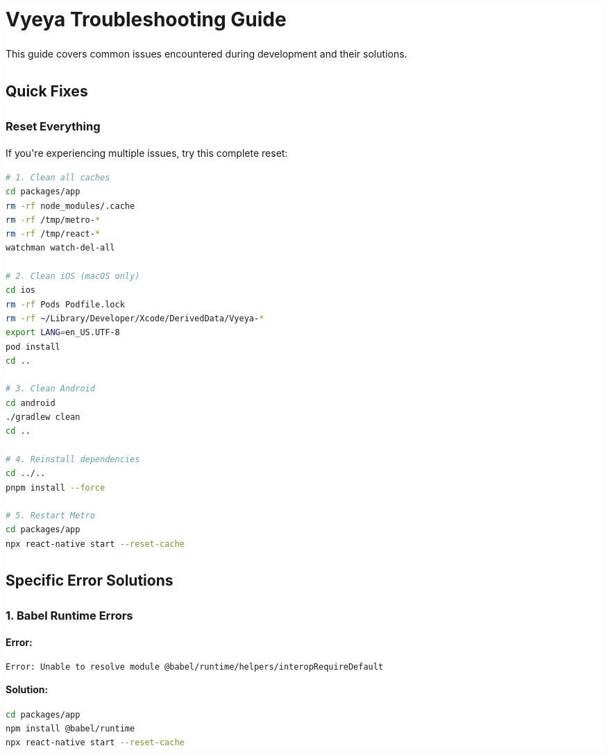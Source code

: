 # Vyeya Troubleshooting Guide

This guide covers common issues encountered during development and their solutions.

## Quick Fixes

### Reset Everything
If you're experiencing multiple issues, try this complete reset:

```bash
# 1. Clean all caches
cd packages/app
rm -rf node_modules/.cache
rm -rf /tmp/metro-*
rm -rf /tmp/react-*
watchman watch-del-all

# 2. Clean iOS (macOS only)
cd ios
rm -rf Pods Podfile.lock
rm -rf ~/Library/Developer/Xcode/DerivedData/Vyeya-*
export LANG=en_US.UTF-8
pod install
cd ..

# 3. Clean Android
cd android
./gradlew clean
cd ..

# 4. Reinstall dependencies
cd ../..
pnpm install --force

# 5. Restart Metro
cd packages/app
npx react-native start --reset-cache
```

## Specific Error Solutions

### 1. Babel Runtime Errors

**Error:**
```
Error: Unable to resolve module @babel/runtime/helpers/interopRequireDefault
```

**Solution:**
```bash
cd packages/app
npm install @babel/runtime
npx react-native start --reset-cache
```
